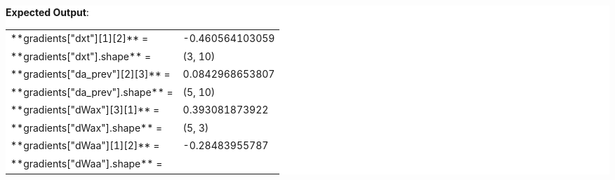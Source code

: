 **Expected Output**:

<table>
    <tr>
        <td>
            **gradients["dxt"][1][2]** =
        </td>
        <td>
           -0.460564103059
        </td>
    </tr>
        <tr>
        <td>
            **gradients["dxt"].shape** =
        </td>
        <td>
           (3, 10)
        </td>
    </tr>
        <tr>
        <td>
            **gradients["da_prev"][2][3]** =
        </td>
        <td>
           0.0842968653807
        </td>
    </tr>
        <tr>
        <td>
            **gradients["da_prev"].shape** =
        </td>
        <td>
           (5, 10)
        </td>
    </tr>
        <tr>
        <td>
            **gradients["dWax"][3][1]** =
        </td>
        <td>
           0.393081873922
        </td>
    </tr>
            <tr>
        <td>
            **gradients["dWax"].shape** =
        </td>
        <td>
           (5, 3)
        </td>
    </tr>
        <tr>
        <td>
            **gradients["dWaa"][1][2]** = 
        </td>
        <td>
           -0.28483955787
        </td>
    </tr>
        <tr>
        <td>
            **gradients["dWaa"].shape** =
        </td>
        <td>